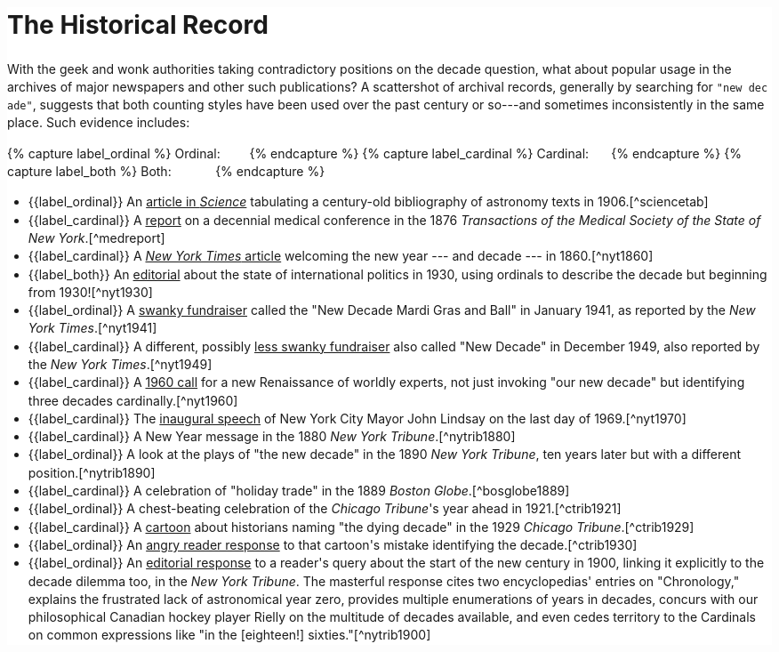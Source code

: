 # The Historical Record

With the geek and wonk authorities taking contradictory positions on the decade question, what about popular usage in the archives of major newspapers and other such publications? A scattershot of archival records, generally by searching for `"new decade"`, suggests that both counting styles have been used over the past century or so---and sometimes inconsistently in the same place. Such evidence includes:

{% capture label_ordinal %}
<span style="display: inline-block; width: 80px;">Ordinal:</span>
{% endcapture %}
{% capture label_cardinal %}
<span style="display: inline-block; width: 80px;">Cardinal:</span>
{% endcapture %}
{% capture label_both %}
<span style="display: inline-block; width: 80px;">Both:</span>
{% endcapture %}

* {{label_ordinal}} An [article in _Science_](https://books.google.com/books?id=zxxCAQAAMAAJ&pg=PA548&lpg=PA548&dq=lalande+Bibliographie+astronomique+%22decade%22&source=bl&ots=cHM2GTHXZj&sig=ACfU3U0zkocZC4YS7Dxd0ZmV2-gvOu9OXg&hl=en&sa=X&ved=2ahUKEwj5sInnvt7mAhVPhOAKHWn6BKMQ6AEwAHoECAkQAQ#v=onepage&q=lalande%20Bibliographie%20astronomique%20%22decade%22&f=false) tabulating a century-old bibliography of astronomy texts in 1906.[^sciencetab]
* {{label_cardinal}} A [report](https://books.google.com/books?id=cB6gAAAAMAAJ&pg=PA199&dq=%22of+the+new+decade%22&hl=en&newbks=1&newbks_redir=0&sa=X&ved=2ahUKEwiE5frkvtzmAhWhmOAKHY4FASAQ6AEwAHoECAEQAg#v=onepage&q=decade&f=false) on a decennial medical conference in the 1876 _Transactions of the Medical Society of the State of New York_.[^medreport]
* {{label_cardinal}} A [_New York Times_ article](https://timesmachine.nytimes.com/timesmachine/1860/01/02/83214202.html?pageNumber=5) welcoming the new year --- and decade --- in 1860.[^nyt1860]
* {{label_both}} An [editorial](https://timesmachine.nytimes.com/timesmachine/1930/04/27/96111172.html?pageNumber=83) about the state of international politics in 1930, using ordinals to describe the decade but beginning from 1930![^nyt1930]
* {{label_ordinal}} A [swanky fundraiser](https://timesmachine.nytimes.com/timesmachine/1941/01/30/85317887.html?pageNumber=24) called the "New Decade Mardi Gras and Ball" in January 1941, as reported by the _New York Times_.[^nyt1941]
* {{label_cardinal}} A different, possibly [less swanky fundraiser](https://timesmachine.nytimes.com/timesmachine/1949/11/13/93550239.html?pageNumber=87) also called "New Decade" in December 1949, also reported by the _New York Times_.[^nyt1949]
* {{label_cardinal}} A [1960 call](https://timesmachine.nytimes.com/timesmachine/1960/01/02/99282204.html?pageNumber=12) for a new Renaissance of worldly experts, not just invoking "our new decade" but identifying three decades cardinally.[^nyt1960]
* {{label_cardinal}} The [inaugural speech](https://www.nytimes.com/1970/01/01/archives/text-of-the-lindsay-inaugural-speech.html) of New York City Mayor John Lindsay on the last day of 1969.[^nyt1970]
* {{label_cardinal}} A New Year message in the 1880 _New York Tribune_.[^nytrib1880]
* {{label_ordinal}} A look at the plays of "the new decade" in the 1890 _New York Tribune_, ten years later but with a different position.[^nytrib1890]
* {{label_cardinal}} A celebration of "holiday trade" in the 1889 _Boston Globe_.[^bosglobe1889]
* {{label_ordinal}} A chest-beating celebration of the _Chicago Tribune_'s year ahead in 1921.[^ctrib1921]
* {{label_cardinal}} A [cartoon](#fig:cartoonresponse) about historians naming "the dying decade" in the 1929 _Chicago Tribune_.[^ctrib1929]
* {{label_ordinal}} An [angry reader response](#fig:cartoonresponse) to that cartoon's mistake identifying the decade.[^ctrib1930]
* {{label_ordinal}} An [editorial response](/assets/img/decade/New_York_Tribune_Sun__Dec_23__1900.pdf) to a reader's query about the start of the new century in 1900, linking it explicitly to the decade dilemma too, in the _New York Tribune_. The masterful response cites two encyclopedias' entries on "Chronology," explains the frustrated lack of astronomical year zero, provides multiple enumerations of years in decades, concurs with our philosophical Canadian hockey player Rielly on the multitude of decades available, and even cedes territory to the Cardinals on common expressions like "in the [eighteen!] sixties."[^nytrib1900]
